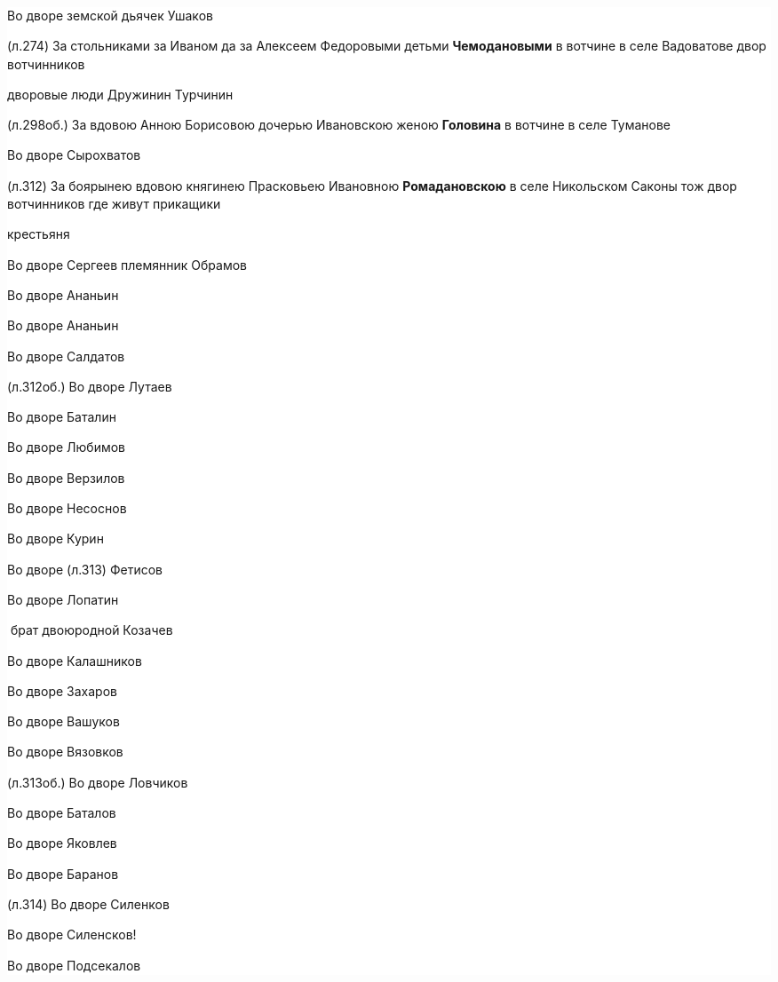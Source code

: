 Во дворе земской дьячек Ушаков

(л.274) За стольниками за Иваном да за Алексеем Федоровыми детьми **Чемодановыми** в вотчине в селе Вадоватове двор вотчинников

дворовые люди Дружинин Турчинин

(л.298об.) За вдовою Анною Борисовою дочерью Ивановскою женою **Головина** в вотчине в селе Туманове

Во дворе Сырохватов

(л.312) За боярынею вдовою княгинею Прасковьею Ивановною **Ромадановскою** в селе Никольском Саконы тож двор вотчинников где живут прикащики

крестьяня

Во дворе Сергеев племянник Обрамов

Во дворе Ананьин

Во дворе Ананьин

Во дворе Салдатов

(л.312об.) Во дворе Лутаев

Во дворе Баталин

Во дворе Любимов

Во дворе Верзилов

Во дворе Несоснов

Во дворе Курин

Во дворе (л.313) Фетисов

Во дворе Лопатин

 брат двоюродной Козачев

Во дворе Калашников

Во дворе Захаров

Во дворе Вашуков

Во дворе Вязовков

(л.313об.) Во дворе Ловчиков

Во дворе Баталов

Во дворе Яковлев

Во дворе Баранов

(л.314) Во дворе Силенков

Во дворе Силенсков!

Во дворе Подсекалов
